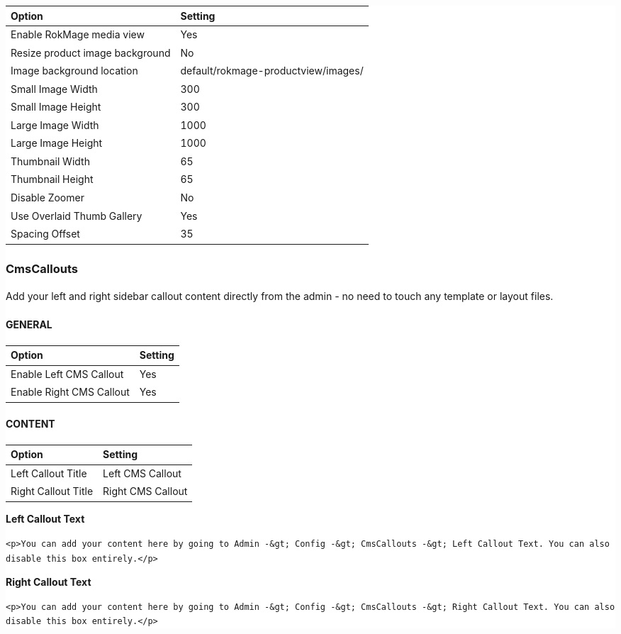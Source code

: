 | Option                          | Setting                             |  
| :------------------------------ | :---------------------------------- |  
| Enable RokMage media view       | Yes                                 |  
| Resize product image background | No                                  |  
| Image background location       | default/rokmage-productview/images/ |  
| Small Image Width               | 300                                 |  
| Small Image Height              | 300                                 |  
| Large Image Width               | 1000                                |  
| Large Image Height              | 1000                                |  
| Thumbnail Width                 | 65                                  |  
| Thumbnail Height                | 65                                  |  
| Disable Zoomer                  | No                                  |  
| Use Overlaid Thumb Gallery      | Yes                                 |  
| Spacing Offset                  | 35                                  |  

### CmsCallouts

Add your left and right sidebar callout content directly from the admin - no need to touch any template or layout files. 

#### GENERAL

| Option                   | Setting |  
| :----------------------- | :------ |  
| Enable Left CMS Callout  | Yes     |  
| Enable Right CMS Callout | Yes     |  
 
#### CONTENT

| Option              | Setting           |  
| :------------------ | :---------------- |  
| Left Callout Title  | Left CMS Callout  |  
| Right Callout Title | Right CMS Callout |  

**Left Callout Text** 

~~~
<p>You can add your content here by going to Admin -&gt; Config -&gt; CmsCallouts -&gt; Left Callout Text. You can also disable this box entirely.</p>
~~~

**Right Callout Text**

~~~
<p>You can add your content here by going to Admin -&gt; Config -&gt; CmsCallouts -&gt; Right Callout Text. You can also disable this box entirely.</p>
~~~
